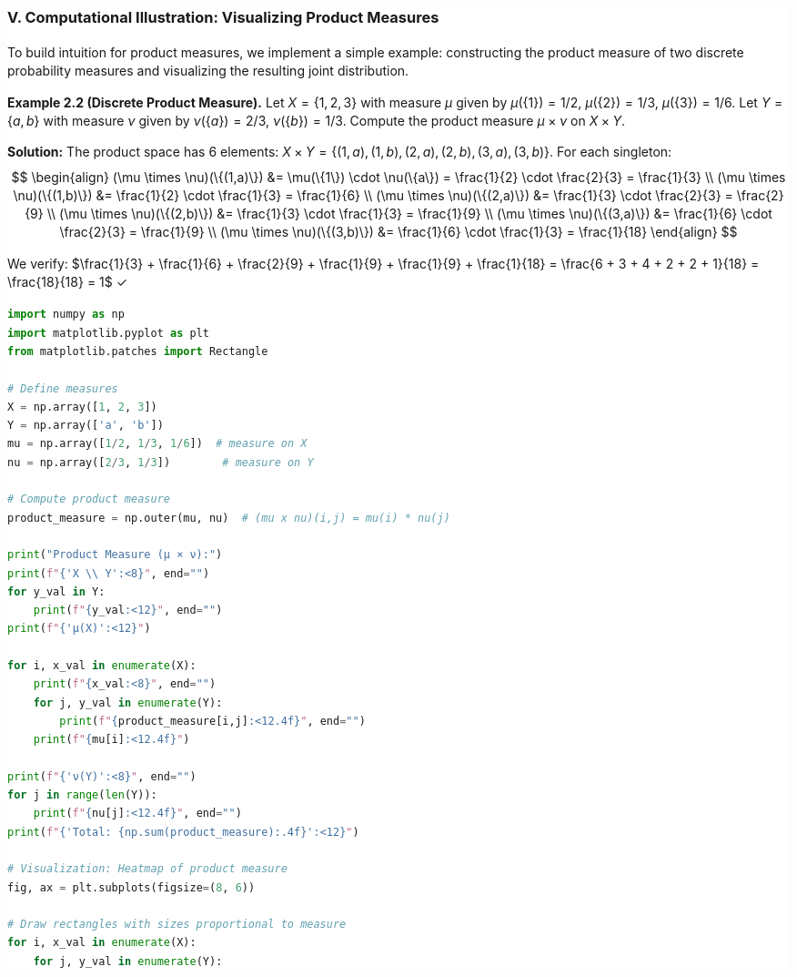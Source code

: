 
### **V. Computational Illustration: Visualizing Product Measures**

To build intuition for product measures, we implement a simple example: constructing the product measure of two discrete probability measures and visualizing the resulting joint distribution.

**Example 2.2 (Discrete Product Measure).** Let $X = \{1, 2, 3\}$ with measure $\mu$ given by $\mu(\{1\}) = 1/2$, $\mu(\{2\}) = 1/3$, $\mu(\{3\}) = 1/6$. Let $Y = \{a, b\}$ with measure $\nu$ given by $\nu(\{a\}) = 2/3$, $\nu(\{b\}) = 1/3$. Compute the product measure $\mu \times \nu$ on $X \times Y$.

**Solution:** The product space has 6 elements: $X \times Y = \{(1,a), (1,b), (2,a), (2,b), (3,a), (3,b)\}$. For each singleton:
$$
\begin{align}
(\mu \times \nu)(\{(1,a)\}) &= \mu(\{1\}) \cdot \nu(\{a\}) = \frac{1}{2} \cdot \frac{2}{3} = \frac{1}{3} \\
(\mu \times \nu)(\{(1,b)\}) &= \frac{1}{2} \cdot \frac{1}{3} = \frac{1}{6} \\
(\mu \times \nu)(\{(2,a)\}) &= \frac{1}{3} \cdot \frac{2}{3} = \frac{2}{9} \\
(\mu \times \nu)(\{(2,b)\}) &= \frac{1}{3} \cdot \frac{1}{3} = \frac{1}{9} \\
(\mu \times \nu)(\{(3,a)\}) &= \frac{1}{6} \cdot \frac{2}{3} = \frac{1}{9} \\
(\mu \times \nu)(\{(3,b)\}) &= \frac{1}{6} \cdot \frac{1}{3} = \frac{1}{18}
\end{align}
$$

We verify: $\frac{1}{3} + \frac{1}{6} + \frac{2}{9} + \frac{1}{9} + \frac{1}{9} + \frac{1}{18} = \frac{6 + 3 + 4 + 2 + 2 + 1}{18} = \frac{18}{18} = 1$ ✓

```python
import numpy as np
import matplotlib.pyplot as plt
from matplotlib.patches import Rectangle

# Define measures
X = np.array([1, 2, 3])
Y = np.array(['a', 'b'])
mu = np.array([1/2, 1/3, 1/6])  # measure on X
nu = np.array([2/3, 1/3])        # measure on Y

# Compute product measure
product_measure = np.outer(mu, nu)  # (mu x nu)(i,j) = mu(i) * nu(j)

print("Product Measure (μ × ν):")
print(f"{'X \\ Y':<8}", end="")
for y_val in Y:
    print(f"{y_val:<12}", end="")
print(f"{'μ(X)':<12}")

for i, x_val in enumerate(X):
    print(f"{x_val:<8}", end="")
    for j, y_val in enumerate(Y):
        print(f"{product_measure[i,j]:<12.4f}", end="")
    print(f"{mu[i]:<12.4f}")

print(f"{'ν(Y)':<8}", end="")
for j in range(len(Y)):
    print(f"{nu[j]:<12.4f}", end="")
print(f"{'Total: {np.sum(product_measure):.4f}':<12}")

# Visualization: Heatmap of product measure
fig, ax = plt.subplots(figsize=(8, 6))

# Draw rectangles with sizes proportional to measure
for i, x_val in enumerate(X):
    for j, y_val in enumerate(Y):
```